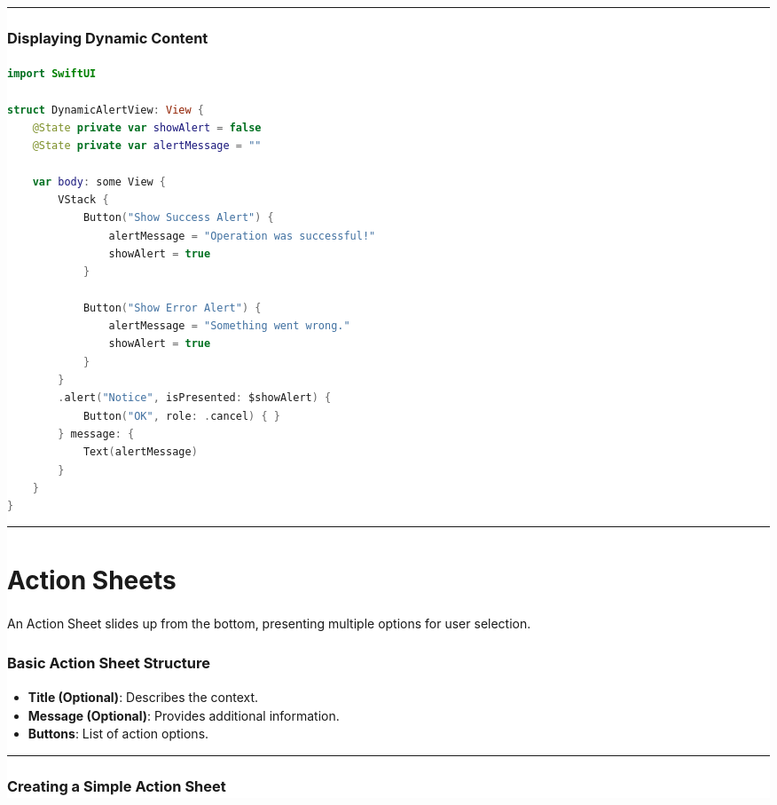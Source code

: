 ```swift

```

---

### Displaying Dynamic Content

```swift
import SwiftUI

struct DynamicAlertView: View {
    @State private var showAlert = false
    @State private var alertMessage = ""

    var body: some View {
        VStack {
            Button("Show Success Alert") {
                alertMessage = "Operation was successful!"
                showAlert = true
            }

            Button("Show Error Alert") {
                alertMessage = "Something went wrong."
                showAlert = true
            }
        }
        .alert("Notice", isPresented: $showAlert) {
            Button("OK", role: .cancel) { }
        } message: {
            Text(alertMessage)
        }
    }
}

```

---

# Action Sheets

An Action Sheet slides up from the bottom, presenting multiple options for user selection.

### Basic Action Sheet Structure

- **Title (Optional)**: Describes the context.
- **Message (Optional)**: Provides additional information.
- **Buttons**: List of action options.

---

### Creating a Simple Action Sheet
